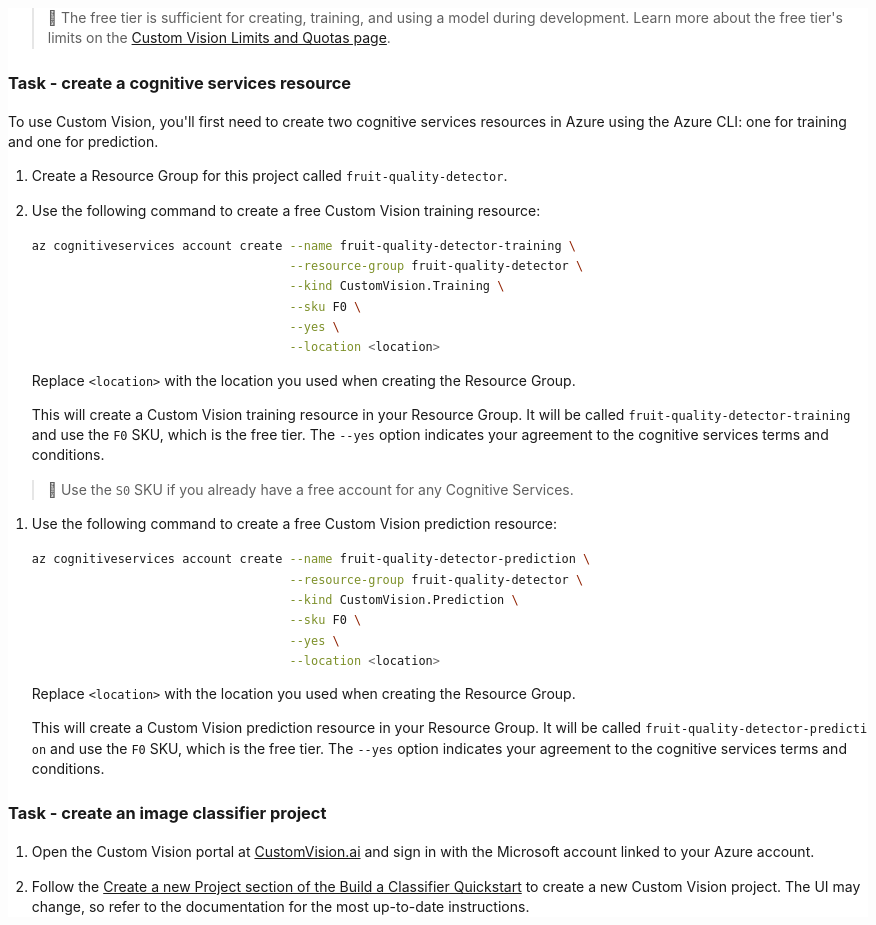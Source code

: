 > 💁 The free tier is sufficient for creating, training, and using a model during development. Learn more about the free tier's limits on the [Custom Vision Limits and Quotas page](https://docs.microsoft.com/azure/cognitive-services/custom-vision-service/limits-and-quotas?WT.mc_id=academic-17441-jabenn).

### Task - create a cognitive services resource

To use Custom Vision, you'll first need to create two cognitive services resources in Azure using the Azure CLI: one for training and one for prediction.

1. Create a Resource Group for this project called `fruit-quality-detector`.

1. Use the following command to create a free Custom Vision training resource:

    ```sh
    az cognitiveservices account create --name fruit-quality-detector-training \
                                        --resource-group fruit-quality-detector \
                                        --kind CustomVision.Training \
                                        --sku F0 \
                                        --yes \
                                        --location <location>
    ```

    Replace `<location>` with the location you used when creating the Resource Group.

    This will create a Custom Vision training resource in your Resource Group. It will be called `fruit-quality-detector-training` and use the `F0` SKU, which is the free tier. The `--yes` option indicates your agreement to the cognitive services terms and conditions.

> 💁 Use the `S0` SKU if you already have a free account for any Cognitive Services.

1. Use the following command to create a free Custom Vision prediction resource:

    ```sh
    az cognitiveservices account create --name fruit-quality-detector-prediction \
                                        --resource-group fruit-quality-detector \
                                        --kind CustomVision.Prediction \
                                        --sku F0 \
                                        --yes \
                                        --location <location>
    ```

    Replace `<location>` with the location you used when creating the Resource Group.

    This will create a Custom Vision prediction resource in your Resource Group. It will be called `fruit-quality-detector-prediction` and use the `F0` SKU, which is the free tier. The `--yes` option indicates your agreement to the cognitive services terms and conditions.

### Task - create an image classifier project

1. Open the Custom Vision portal at [CustomVision.ai](https://customvision.ai) and sign in with the Microsoft account linked to your Azure account.

1. Follow the [Create a new Project section of the Build a Classifier Quickstart](https://docs.microsoft.com/azure/cognitive-services/custom-vision-service/getting-started-build-a-classifier?WT.mc_id=academic-17441-jabenn#create-a-new-project) to create a new Custom Vision project. The UI may change, so refer to the documentation for the most up-to-date instructions.
